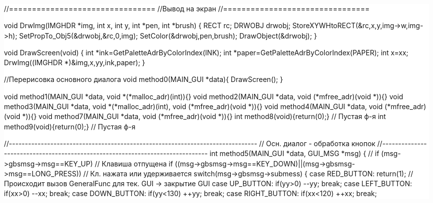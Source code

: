 //================================
//Вывод на экран
//================================

void DrwImg(IMGHDR *img, int x, int y, int *pen, int *brush)
{
RECT rc;
DRWOBJ drwobj;
StoreXYWHtoRECT(&rc,x,y,img->w,img->h);
SetPropTo_Obj5(&drwobj,&rc,0,img);
SetColor(&drwobj,pen,brush);
DrawObject(&drwobj);
}

void DrawScreen(void)
{
int *ink=GetPaletteAdrByColorIndex(INK);
int *paper=GetPaletteAdrByColorIndex(PAPER);
int x=xx;
DrwImg((IMGHDR *)&img,x,yy,ink,paper);
}

//Перерисовка основного диалога
void method0(MAIN_GUI *data){
DrawScreen();
}

void method1(MAIN_GUI *data, void *(*malloc_adr)(int)){}
void method2(MAIN_GUI *data, void (*mfree_adr)(void *)){}
void method3(MAIN_GUI *data, void *(*malloc_adr)(int), void (*mfree_adr)(void *)){}
void method4(MAIN_GUI *data, void (*mfree_adr)(void *)){}
void method7(MAIN_GUI *data, void (*mfree_adr)(void *)){}
int method8(void){return(0);} // Пустая ф-я
int method9(void){return(0);} // Пустая ф-я

//------------------------------------------------------------------------------
// Осн. диалог - обработка кнопок
//------------------------------------------------------------------------------
int method5(MAIN_GUI *data, GUI_MSG *msg)
{
// if (msg->gbsmsg->msg==KEY_UP) // Клавиша отпущена
if ((msg->gbsmsg->msg==KEY_DOWN)||(msg->gbsmsg->msg==LONG_PRESS)) // Кл. нажата или удерживается
switch(msg->gbsmsg->submess)
{
case RED_BUTTON:
return(1); //Происходит вызов GeneralFunc для тек. GUI -> закрытие GUI
case UP_BUTTON:
if(yy>0) --yy; break;
case LEFT_BUTTON:
if(xx>0) --xx; break;
case DOWN_BUTTON:
if(yy<130) ++yy; break;
case RIGHT_BUTTON:
if(xx<120) ++xx; break;
